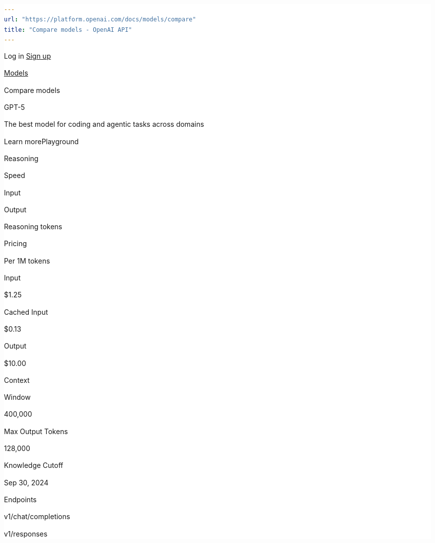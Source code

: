 ```yaml
---
url: "https://platform.openai.com/docs/models/compare"
title: "Compare models - OpenAI API"
---
```


Log in [Sign up](https://platform.openai.com/signup)

[Models](https://platform.openai.com/docs/models)

Compare models

GPT-5

The best model for coding and agentic tasks across domains

Learn morePlayground

Reasoning

Speed

Input

Output

Reasoning tokens

Pricing

Per 1M tokens

Input

$1.25

Cached Input

$0.13

Output

$10.00

Context

Window

400,000

Max Output Tokens

128,000

Knowledge Cutoff

Sep 30, 2024

Endpoints

v1/chat/completions

v1/responses
